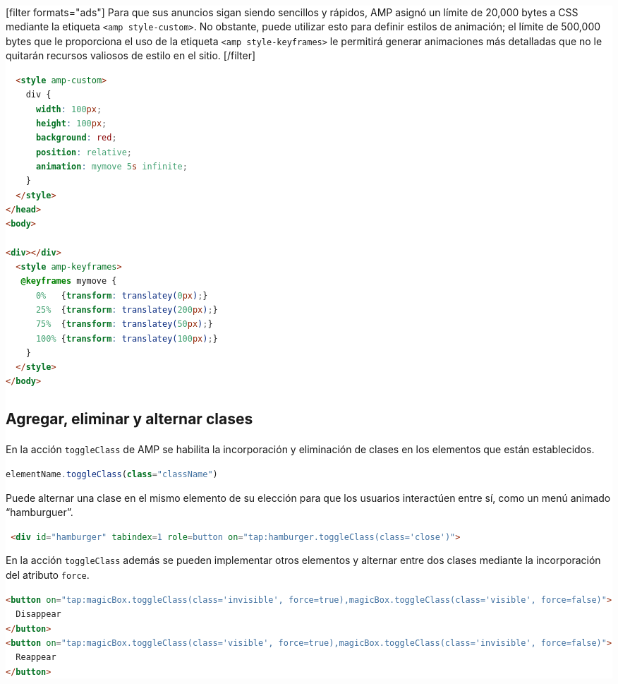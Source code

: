 [filter formats="ads"] Para que sus anuncios sigan siendo sencillos y rápidos, AMP asignó un límite de 20,000 bytes a CSS mediante la etiqueta `<amp style-custom>`. No obstante, puede utilizar esto para definir estilos de animación; el límite de 500,000 bytes que le proporciona el uso de la etiqueta `<amp style-keyframes>` le permitirá generar animaciones más detalladas que no le quitarán recursos valiosos de estilo en el sitio. [/filter]

```html
  <style amp-custom>
    div {
      width: 100px;
      height: 100px;
      background: red;
      position: relative;
      animation: mymove 5s infinite;
    }
  </style>
</head>
<body>

<div></div>
  <style amp-keyframes>
   @keyframes mymove {
      0%   {transform: translatey(0px);}
      25%  {transform: translatey(200px);}
      75%  {transform: translatey(50px);}
      100% {transform: translatey(100px);}
    }
  </style>
</body>
```

## Agregar, eliminar y alternar clases

En la acción `toggleClass` de AMP se habilita la incorporación y eliminación de clases en los elementos que están establecidos.

```js
elementName.toggleClass(class="className")
```

Puede alternar una clase en el mismo elemento de su elección para que los usuarios interactúen entre sí, como un menú animado “hamburguer”.

```html
 <div id="hamburger" tabindex=1 role=button on="tap:hamburger.toggleClass(class='close')">
```

En la acción `toggleClass` además se pueden implementar otros elementos y alternar entre dos clases mediante la incorporación del atributo `force`.

```html
<button on="tap:magicBox.toggleClass(class='invisible', force=true),magicBox.toggleClass(class='visible', force=false)">
  Disappear
</button>
<button on="tap:magicBox.toggleClass(class='visible', force=true),magicBox.toggleClass(class='invisible', force=false)">
  Reappear
</button>
```
